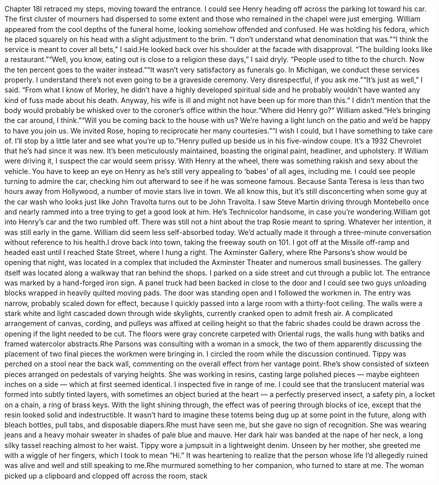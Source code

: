 Chapter 18I retraced my steps, moving toward the entrance. I could see Henry heading off across the parking lot toward his car. The first cluster of mourners had dispersed to some extent and those who remained in the chapel were just emerging. William appeared from the cool depths of the funeral home, looking somehow offended and confused. He was holding his fedora, which he placed squarely on his head with a slight adjustment to the brim. “I don’t understand what denomination that was.”“I think the service is meant to cover all bets,” I said.He looked back over his shoulder at the facade with disapproval. “The building looks like a restaurant.”“Well, you know, eating out is close to a religion these days,” I said dryly. “People used to tithe to the church. Now the ten percent goes to the waiter instead.”“It wasn’t very satisfactory as funerals go. In Michigan, we conduct these services properly. I understand there’s not even going to be a graveside ceremony. Very disrespectful, if you ask me.”“It’s just as well,” I said. “From what I know of Morley, he didn’t have a highly developed spiritual side and he probably wouldn’t have wanted any kind of fuss made about his death. Anyway, his wife is ill and might not have been up for more than this.” I didn’t mention that the body would probably be whisked over to the coroner’s office within the hour.“Where did Henry go?” William asked.“He’s bringing the car around, I think.”“Will you be coming back to the house with us? We’re having a light lunch on the patio and we’d be happy to have you join us. We invited Rose, hoping to reciprocate her many courtesies.”“I wish I could, but I have something to take care of. I’ll stop by a little later and see what you’re up to.”Henry pulled up beside us in his five-window coupe. It’s a 1932 Chevrolet that he’s had since it was new. It’s been meticulously maintained, boasting the original paint, headliner, and upholstery. If William were driving it, I suspect the car would seem prissy. With Henry at the wheel, there was something rakish and sexy about the vehicle. You have to keep an eye on Henry as he’s still very appealing to ‘babes’ of all ages, including me. I could see people turning to admire the car, checking him out afterward to see if he was someone famous. Because Santa Teresa is less than two hours away from Hollywood, a number of movie stars live in town. We all know this, but it’s still disconcerting when some guy at the car wash who looks just like John Travolta turns out to be John Travolta. I saw Steve Martin driving through Montebello once and nearly rammed into a tree trying to get a good look at him. He’s Technicolor handsome, in case you’re wondering.William got into Henry’s car and the two rumbled off. There was still not a hint about the trap Rosie meant to spring. Whatever her intention, it was still early in the game. William did seem less self-absorbed today. We’d actually made it through a three-minute conversation without reference to his health.I drove back into town, taking the freeway south on 101. I got off at the Missile off-ramp and headed east until I reached State Street, where I hung a right. The Axminster Gallery, where Rhe Parsons’s show would be opening that night, was located in a complex that included the Axminster Theater and numerous small businesses. The gallery itself was located along a walkway that ran behind the shops. I parked on a side street and cut through a public lot. The entrance was marked by a hand-forged iron sign. A panel truck had been backed in close to the door and I could see two guys unloading blocks wrapped in heavily quilted moving pads. The door was standing open and I followed the workmen in. The entry was narrow, probably scaled down for effect, because I quickly passed into a large room with a thirty-foot ceiling. The walls were a stark white and light cascaded down through wide skylights, currently cranked open to admit fresh air. A complicated arrangement of canvas, cording, and pulleys was affixed at ceiling height so that the fabric shades could be drawn across the opening if the light needed to be cut. The floors were gray concrete carpeted with Oriental rugs, the walls hung with batiks and framed watercolor abstracts.Rhe Parsons was consulting with a woman in a smock, the two of them apparently discussing the placement of two final pieces the workmen were bringing in. I circled the room while the discussion continued. Tippy was perched on a stool near the back wall, commenting on the overall effect from her vantage point. Rhe’s show consisted of sixteen pieces arranged on pedestals of varying heights. She was working in resins, casting large polished pieces — maybe eighteen inches on a side — which at first seemed identical. I inspected five in range of me. I could see that the translucent material was formed into subtly tinted layers, with sometimes an object buried at the heart — a perfectly preserved insect, a safety pin, a locket on a chain, a ring of brass keys. With the light shining through, the effect was of peering through blocks of ice, except that the resin looked solid and indestructible. It wasn’t hard to imagine these totems being dug up at some point in the future, along with bleach bottles, pull tabs, and disposable diapers.Rhe must have seen me, but she gave no sign of recognition. She was wearing jeans and a heavy mohair sweater in shades of pale blue and mauve. Her dark hair was banded at the nape of her neck, a long silky tassel reaching almost to her waist. Tippy wore a jumpsuit in a lightweight denim. Unseen by her mother, she greeted me with a wiggle of her fingers, which I took to mean “Hi.” It was heartening to realize that the person whose life I’d allegedly ruined was alive and well and still speaking to me.Rhe murmured something to her companion, who turned to stare at me. The woman picked up a clipboard and clopped off across the room, stack